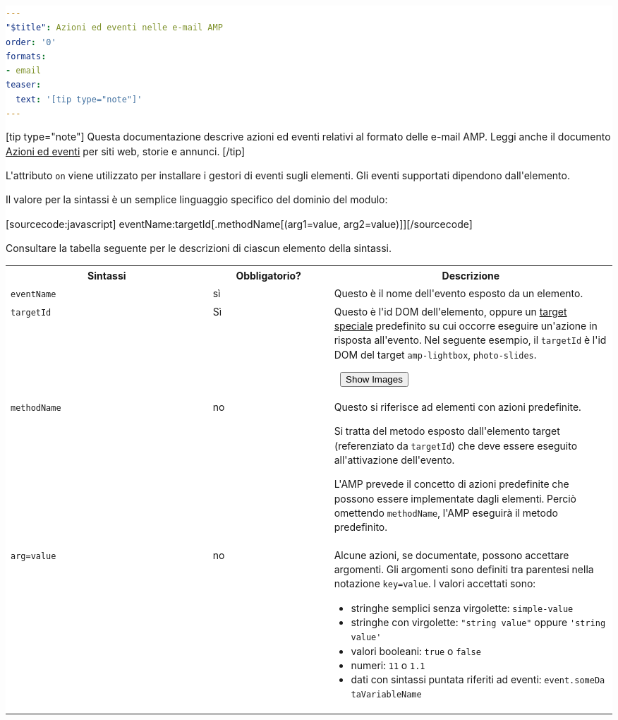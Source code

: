 ```yaml
---
"$title": Azioni ed eventi nelle e-mail AMP
order: '0'
formats:
- email
teaser:
  text: '[tip type="note"]'
---
```






[tip type="note"] Questa documentazione descrive azioni ed eventi relativi al formato delle e-mail AMP. Leggi anche il documento [Azioni ed eventi](https://github.com/ampproject/amphtml/blob/master/spec/amp-actions-and-events.md) per siti web, storie e annunci. [/tip]

L'attributo `on` viene utilizzato per installare i gestori di eventi sugli elementi. Gli eventi supportati dipendono dall'elemento.

Il valore per la sintassi è un semplice linguaggio specifico del dominio del modulo:

[sourcecode:javascript]
eventName:targetId[.methodName[(arg1=value, arg2=value)]][/sourcecode]

Consultare la tabella seguente per le descrizioni di ciascun elemento della sintassi.

<table>
  <tr>
    <th width="30%">Sintassi</th>
    <th width="18%">Obbligatorio?</th>
    <th width="42%">Descrizione</th>
  </tr>
  <tr>
    <td><code>eventName</code></td>
    <td>sì</td>
    <td>Questo è il nome dell'evento esposto da un elemento.</td>
  </tr>
  <tr>
    <td><code>targetId</code></td>
    <td>Sì</td>
    <td>Questo è l'id DOM dell'elemento, oppure un <a href="#special-targets">target speciale</a> predefinito su cui occorre eseguire un'azione in risposta all'evento. Nel seguente esempio, il <code>targetId</code> è l'id DOM del target <code>amp-lightbox</code>, <code>photo-slides</code>.<pre><amp-lightbox id="photo-slides"></amp-lightbox> <button on="tap:photo-slides">Show Images</button></pre>
</td>
  </tr>
  <tr>
    <td><code>methodName</code></td>
    <td>no</td>
    <td>Questo si riferisce ad elementi con azioni predefinite.<p>Si tratta del metodo esposto dall'elemento target (referenziato da <code>targetId</code>) che deve essere eseguito all'attivazione dell'evento.</p> <p>L'AMP prevede il concetto di azioni predefinite che possono essere implementate dagli elementi. Perciò omettendo <code>methodName</code>, l'AMP eseguirà il metodo predefinito.</p>
</td>
  </tr>
  <tr>
    <td><code>arg=value</code></td>
    <td>no</td>
    <td>Alcune azioni, se documentate, possono accettare argomenti. Gli argomenti sono definiti tra parentesi nella notazione <code>key=value</code>. I valori accettati sono: <ul> <li>stringhe semplici senza virgolette: <code>simple-value</code> </li> <li>stringhe con virgolette: <code>"string value"</code> oppure <code>'string value'</code> </li> <li>valori booleani: <code>true</code> o <code>false</code> </li> <li>numeri: <code>11</code> o <code>1.1</code> </li> <li>dati con sintassi puntata riferiti ad eventi: <code>event.someDataVariableName</code> </li> </ul>
</td>